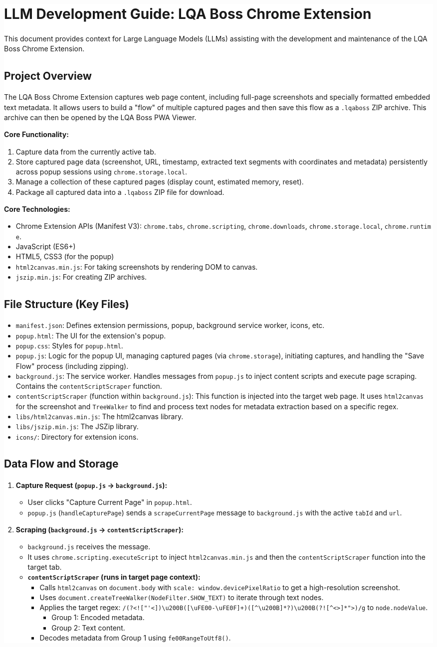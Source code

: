 # LLM Development Guide: LQA Boss Chrome Extension

This document provides context for Large Language Models (LLMs) assisting with the development and maintenance of the LQA Boss Chrome Extension.

## Project Overview

The LQA Boss Chrome Extension captures web page content, including full-page screenshots and specially formatted embedded text metadata. It allows users to build a "flow" of multiple captured pages and then save this flow as a `.lqaboss` ZIP archive. This archive can then be opened by the LQA Boss PWA Viewer.

**Core Functionality:**
1.  Capture data from the currently active tab.
2.  Store captured page data (screenshot, URL, timestamp, extracted text segments with coordinates and metadata) persistently across popup sessions using `chrome.storage.local`.
3.  Manage a collection of these captured pages (display count, estimated memory, reset).
4.  Package all captured data into a `.lqaboss` ZIP file for download.

**Core Technologies:**
*   Chrome Extension APIs (Manifest V3): `chrome.tabs`, `chrome.scripting`, `chrome.downloads`, `chrome.storage.local`, `chrome.runtime`.
*   JavaScript (ES6+)
*   HTML5, CSS3 (for the popup)
*   `html2canvas.min.js`: For taking screenshots by rendering DOM to canvas.
*   `jszip.min.js`: For creating ZIP archives.

## File Structure (Key Files)

*   `manifest.json`: Defines extension permissions, popup, background service worker, icons, etc.
*   `popup.html`: The UI for the extension's popup.
*   `popup.css`: Styles for `popup.html`.
*   `popup.js`: Logic for the popup UI, managing captured pages (via `chrome.storage`), initiating captures, and handling the "Save Flow" process (including zipping).
*   `background.js`: The service worker. Handles messages from `popup.js` to inject content scripts and execute page scraping. Contains the `contentScriptScraper` function.
*   `contentScriptScraper` (function within `background.js`): This function is injected into the target web page. It uses `html2canvas` for the screenshot and `TreeWalker` to find and process text nodes for metadata extraction based on a specific regex.
*   `libs/html2canvas.min.js`: The html2canvas library.
*   `libs/jszip.min.js`: The JSZip library.
*   `icons/`: Directory for extension icons.

## Data Flow and Storage

1.  **Capture Request (`popup.js` -> `background.js`):**
    *   User clicks "Capture Current Page" in `popup.html`.
    *   `popup.js` (`handleCapturePage`) sends a `scrapeCurrentPage` message to `background.js` with the active `tabId` and `url`.

2.  **Scraping (`background.js` -> `contentScriptScraper`):**
    *   `background.js` receives the message.
    *   It uses `chrome.scripting.executeScript` to inject `html2canvas.min.js` and then the `contentScriptScraper` function into the target tab.
    *   **`contentScriptScraper` (runs in target page context):**
        *   Calls `html2canvas` on `document.body` with `scale: window.devicePixelRatio` to get a high-resolution screenshot.
        *   Uses `document.createTreeWalker(NodeFilter.SHOW_TEXT)` to iterate through text nodes.
        *   Applies the target regex: `/(?<!["'<])\u200B([\uFE00-\uFE0F]+)([^\u200B]*?)\u200B(?![^<>]*">)/g` to `node.nodeValue`.
            *   Group 1: Encoded metadata.
            *   Group 2: Text content.
        *   Decodes metadata from Group 1 using `fe00RangeToUtf8()`.